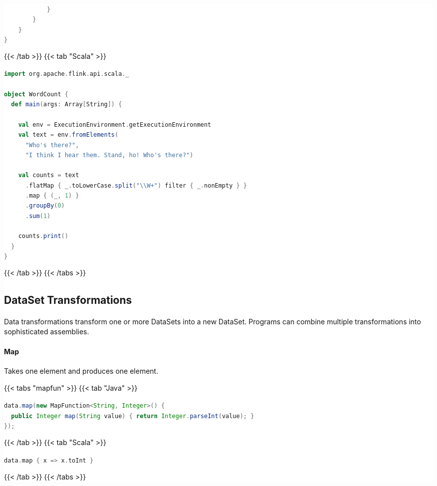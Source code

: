 ```java
            }
        }
    }
}
```
{{< /tab >}}
{{< tab "Scala" >}}
```scala
import org.apache.flink.api.scala._

object WordCount {
  def main(args: Array[String]) {

    val env = ExecutionEnvironment.getExecutionEnvironment
    val text = env.fromElements(
      "Who's there?",
      "I think I hear them. Stand, ho! Who's there?")

    val counts = text
      .flatMap { _.toLowerCase.split("\\W+") filter { _.nonEmpty } }
      .map { (_, 1) }
      .groupBy(0)
      .sum(1)

    counts.print()
  }
}
```
{{< /tab >}}
{{< /tabs >}}

## DataSet Transformations

Data transformations transform one or more DataSets into a new DataSet.
Programs can combine multiple transformations into sophisticated assemblies.

#### Map

Takes one element and produces one element.

{{< tabs "mapfun" >}}
{{< tab "Java" >}}
```java
data.map(new MapFunction<String, Integer>() {
  public Integer map(String value) { return Integer.parseInt(value); }
});
```
{{< /tab >}}
{{< tab "Scala" >}}
```scala
data.map { x => x.toInt }
```
{{< /tab >}}
{{< /tabs >}}

